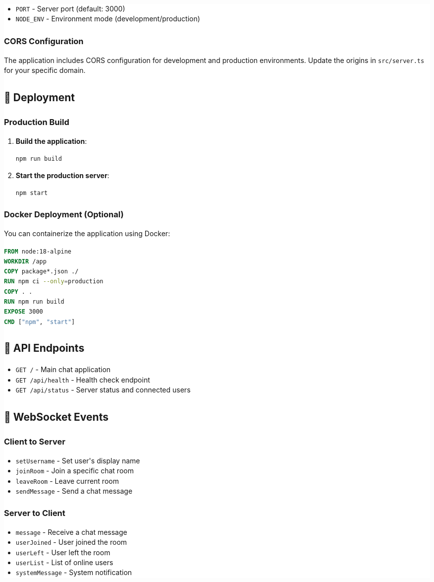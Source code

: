 - `PORT` - Server port (default: 3000)
- `NODE_ENV` - Environment mode (development/production)

### CORS Configuration

The application includes CORS configuration for development and production environments. Update the origins in `src/server.ts` for your specific domain.

## 🚀 Deployment

### Production Build

1. **Build the application**:
   ```bash
   npm run build
   ```

2. **Start the production server**:
   ```bash
   npm start
   ```

### Docker Deployment (Optional)

You can containerize the application using Docker:

```dockerfile
FROM node:18-alpine
WORKDIR /app
COPY package*.json ./
RUN npm ci --only=production
COPY . .
RUN npm run build
EXPOSE 3000
CMD ["npm", "start"]
```

## 🔌 API Endpoints

- `GET /` - Main chat application
- `GET /api/health` - Health check endpoint
- `GET /api/status` - Server status and connected users

## 📡 WebSocket Events

### Client to Server
- `setUsername` - Set user's display name
- `joinRoom` - Join a specific chat room
- `leaveRoom` - Leave current room
- `sendMessage` - Send a chat message

### Server to Client
- `message` - Receive a chat message
- `userJoined` - User joined the room
- `userLeft` - User left the room
- `userList` - List of online users
- `systemMessage` - System notification
